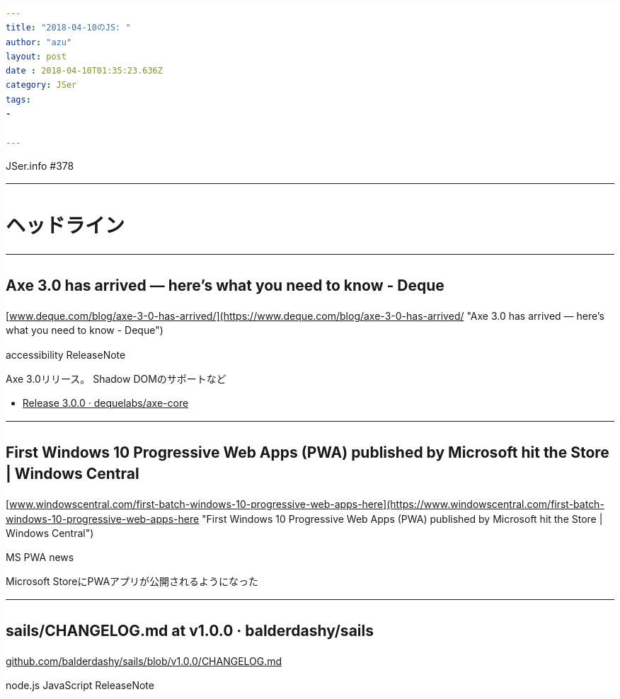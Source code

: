 ```yaml
---
title: "2018-04-10のJS: "
author: "azu"
layout: post
date : 2018-04-10T01:35:23.636Z
category: JSer
tags:
-

---
```


JSer.info #378

----

<h1 class="site-genre">ヘッドライン</h1>

----

## Axe 3.0 has arrived — here’s what you need to know - Deque
[www.deque.com/blog/axe-3-0-has-arrived/](https://www.deque.com/blog/axe-3-0-has-arrived/ "Axe 3.0 has arrived — here’s what you need to know - Deque")
<p class="jser-tags jser-tag-icon"><span class="jser-tag">accessibility</span> <span class="jser-tag">ReleaseNote</span></p>

Axe 3.0リリース。
Shadow DOMのサポートなど

- [Release 3.0.0 · dequelabs/axe-core](https://github.com/dequelabs/axe-core/releases/tag/v3.0.0 "Release 3.0.0 · dequelabs/axe-core")

----

## First Windows 10 Progressive Web Apps (PWA) published by Microsoft hit the Store | Windows Central
[www.windowscentral.com/first-batch-windows-10-progressive-web-apps-here](https://www.windowscentral.com/first-batch-windows-10-progressive-web-apps-here "First Windows 10 Progressive Web Apps (PWA) published by Microsoft hit the Store | Windows Central")
<p class="jser-tags jser-tag-icon"><span class="jser-tag">MS</span> <span class="jser-tag">PWA</span> <span class="jser-tag">news</span></p>

Microsoft StoreにPWAアプリが公開されるようになった


----

## sails/CHANGELOG.md at v1.0.0 · balderdashy/sails
[github.com/balderdashy/sails/blob/v1.0.0/CHANGELOG.md](https://github.com/balderdashy/sails/blob/v1.0.0/CHANGELOG.md "sails/CHANGELOG.md at v1.0.0 · balderdashy/sails")
<p class="jser-tags jser-tag-icon"><span class="jser-tag">node.js</span> <span class="jser-tag">JavaScript</span> <span class="jser-tag">ReleaseNote</span></p>
